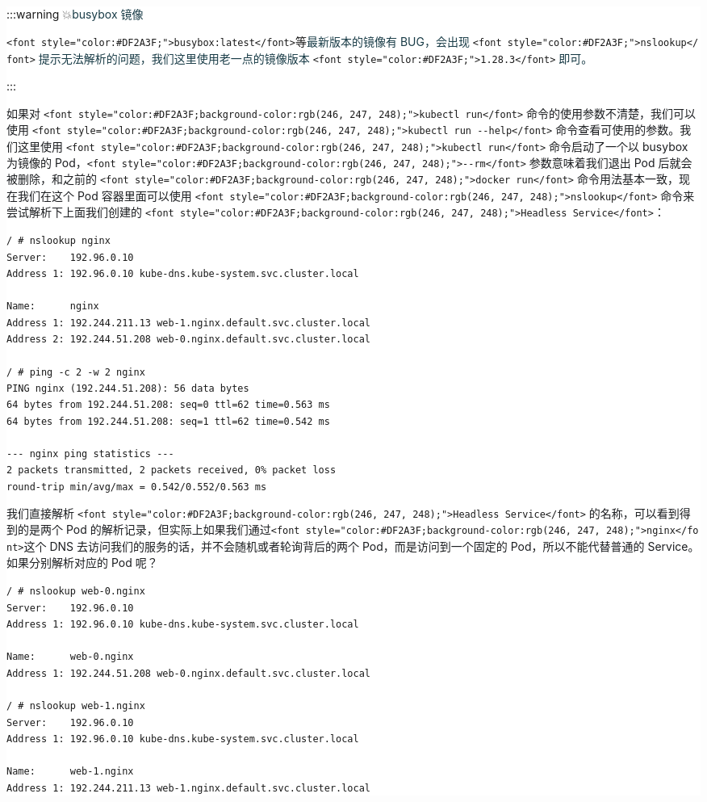 :::warning
💥<font style="color:rgb(25, 60, 71);">busybox 镜像</font>

`<font style="color:#DF2A3F;">busybox:latest</font>`等<font style="color:rgb(25, 60, 71);">最新版本的镜像有 BUG，会出现 </font>`<font style="color:#DF2A3F;">nslookup</font>`<font style="color:#DF2A3F;"> </font><font style="color:rgb(25, 60, 71);">提示无法解析的问题，我们这里使用老一点的镜像版本 </font>`<font style="color:#DF2A3F;">1.28.3</font>`<font style="color:#DF2A3F;"> </font><font style="color:rgb(25, 60, 71);">即可。</font>

:::

<font style="color:rgb(28, 30, 33);">如果对 </font>`<font style="color:#DF2A3F;background-color:rgb(246, 247, 248);">kubectl run</font>`<font style="color:rgb(28, 30, 33);"> 命令的使用参数不清楚，我们可以使用 </font>`<font style="color:#DF2A3F;background-color:rgb(246, 247, 248);">kubectl run --help</font>`<font style="color:rgb(28, 30, 33);"> 命令查看可使用的参数。我们这里使用 </font>`<font style="color:#DF2A3F;background-color:rgb(246, 247, 248);">kubectl run</font>`<font style="color:rgb(28, 30, 33);"> 命令启动了一个以 busybox 为镜像的 Pod，</font>`<font style="color:#DF2A3F;background-color:rgb(246, 247, 248);">--rm</font>`<font style="color:rgb(28, 30, 33);"> 参数意味着我们退出 Pod 后就会被删除，和之前的 </font>`<font style="color:#DF2A3F;background-color:rgb(246, 247, 248);">docker run</font>`<font style="color:rgb(28, 30, 33);"> 命令用法基本一致，现在我们在这个 Pod 容器里面可以使用 </font>`<font style="color:#DF2A3F;background-color:rgb(246, 247, 248);">nslookup</font>`<font style="color:#DF2A3F;"> </font><font style="color:rgb(28, 30, 33);">命令来尝试解析下上面我们创建的 </font>`<font style="color:#DF2A3F;background-color:rgb(246, 247, 248);">Headless Service</font>`<font style="color:rgb(28, 30, 33);">：</font>

```shell
/ # nslookup nginx
Server:    192.96.0.10
Address 1: 192.96.0.10 kube-dns.kube-system.svc.cluster.local

Name:      nginx
Address 1: 192.244.211.13 web-1.nginx.default.svc.cluster.local
Address 2: 192.244.51.208 web-0.nginx.default.svc.cluster.local

/ # ping -c 2 -w 2 nginx
PING nginx (192.244.51.208): 56 data bytes
64 bytes from 192.244.51.208: seq=0 ttl=62 time=0.563 ms
64 bytes from 192.244.51.208: seq=1 ttl=62 time=0.542 ms

--- nginx ping statistics ---
2 packets transmitted, 2 packets received, 0% packet loss
round-trip min/avg/max = 0.542/0.552/0.563 ms
```

<font style="color:rgb(28, 30, 33);">我们直接解析 </font>`<font style="color:#DF2A3F;background-color:rgb(246, 247, 248);">Headless Service</font>`<font style="color:rgb(28, 30, 33);"> 的名称，可以看到得到的是两个 Pod 的解析记录，但实际上如果我们通过</font>`<font style="color:#DF2A3F;background-color:rgb(246, 247, 248);">nginx</font>`<font style="color:rgb(28, 30, 33);">这个 DNS 去访问我们的服务的话，并不会随机或者轮询背后的两个 Pod，而是访问到一个固定的 Pod，所以不能代替普通的 Service。如果分别解析对应的 Pod 呢？</font>

```shell
/ # nslookup web-0.nginx
Server:    192.96.0.10
Address 1: 192.96.0.10 kube-dns.kube-system.svc.cluster.local

Name:      web-0.nginx
Address 1: 192.244.51.208 web-0.nginx.default.svc.cluster.local

/ # nslookup web-1.nginx
Server:    192.96.0.10
Address 1: 192.96.0.10 kube-dns.kube-system.svc.cluster.local

Name:      web-1.nginx
Address 1: 192.244.211.13 web-1.nginx.default.svc.cluster.local
```
